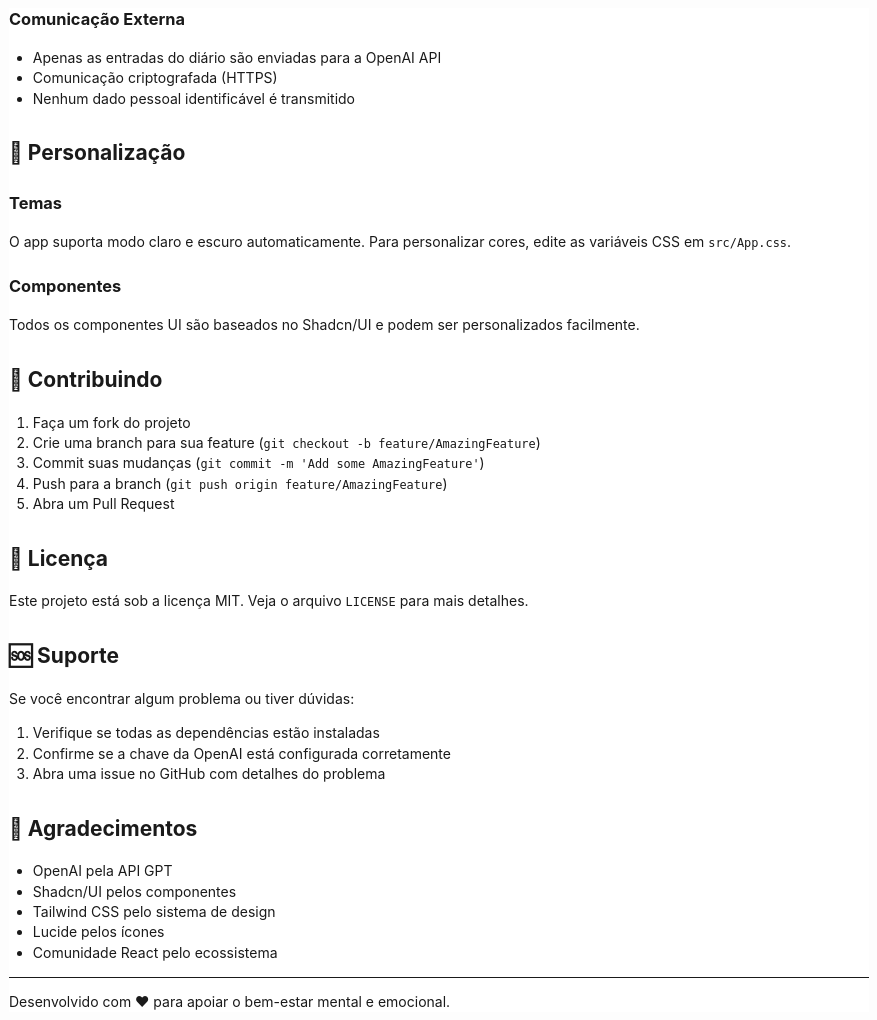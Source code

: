 ### Comunicação Externa
- Apenas as entradas do diário são enviadas para a OpenAI API
- Comunicação criptografada (HTTPS)
- Nenhum dado pessoal identificável é transmitido

## 🎨 Personalização

### Temas
O app suporta modo claro e escuro automaticamente. Para personalizar cores, edite as variáveis CSS em `src/App.css`.

### Componentes
Todos os componentes UI são baseados no Shadcn/UI e podem ser personalizados facilmente.

## 🤝 Contribuindo

1. Faça um fork do projeto
2. Crie uma branch para sua feature (`git checkout -b feature/AmazingFeature`)
3. Commit suas mudanças (`git commit -m 'Add some AmazingFeature'`)
4. Push para a branch (`git push origin feature/AmazingFeature`)
5. Abra um Pull Request

## 📄 Licença

Este projeto está sob a licença MIT. Veja o arquivo `LICENSE` para mais detalhes.

## 🆘 Suporte

Se você encontrar algum problema ou tiver dúvidas:
1. Verifique se todas as dependências estão instaladas
2. Confirme se a chave da OpenAI está configurada corretamente
3. Abra uma issue no GitHub com detalhes do problema

## 🙏 Agradecimentos

- OpenAI pela API GPT
- Shadcn/UI pelos componentes
- Tailwind CSS pelo sistema de design
- Lucide pelos ícones
- Comunidade React pelo ecossistema

---

Desenvolvido com ❤️ para apoiar o bem-estar mental e emocional.

